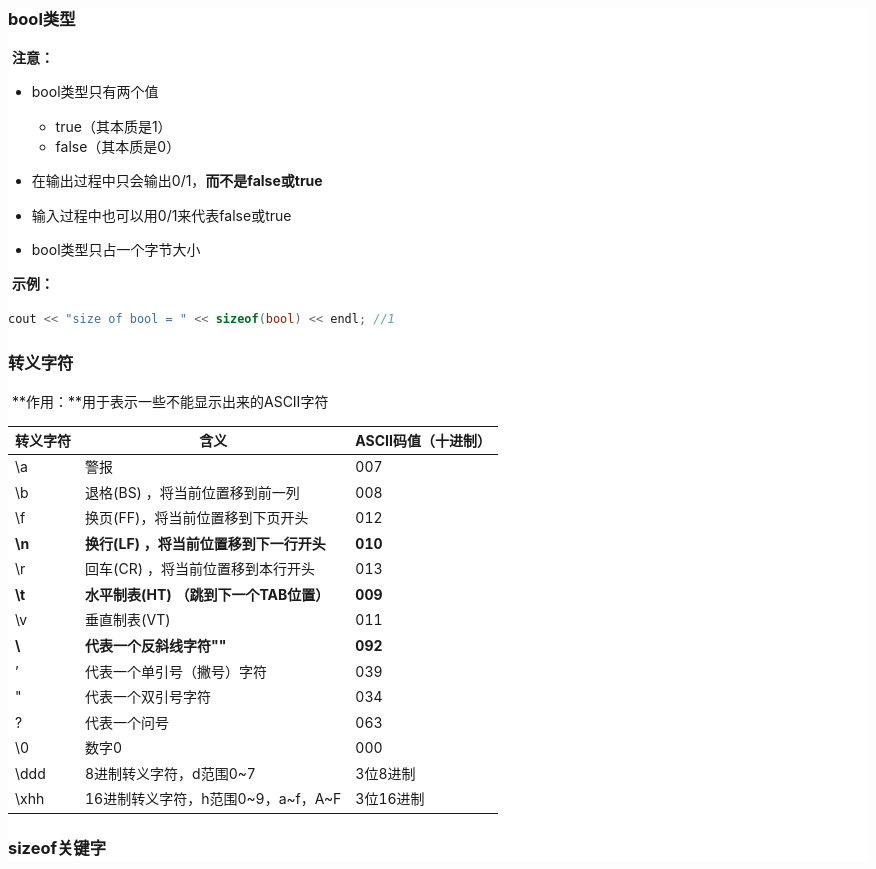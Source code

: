 

### bool类型

​	**注意：**

- bool类型只有两个值
  - true（其本质是1）
  - false（其本质是0）
- 在输出过程中只会输出0/1，**而不是false或true**

- 输入过程中也可以用0/1来代表false或true

- bool类型只占一个字节大小

​	**示例：**

```cpp
cout << "size of bool = " << sizeof(bool) << endl; //1
```



### 转义字符

​	**作用：**用于表示一些不能显示出来的ASCII字符

| 转义字符 | 含义                                    | ASCII码值（十进制） |
| -------- | --------------------------------------- | ------------------- |
| \a       | 警报                                    | 007                 |
| \b       | 退格(BS) ，将当前位置移到前一列         | 008                 |
| \f       | 换页(FF)，将当前位置移到下页开头        | 012                 |
| **\n**   | **换行(LF) ，将当前位置移到下一行开头** | **010**             |
| \r       | 回车(CR) ，将当前位置移到本行开头       | 013                 |
| **\t**   | **水平制表(HT) （跳到下一个TAB位置）**  | **009**             |
| \v       | 垂直制表(VT)                            | 011                 |
| **\\**   | **代表一个反斜线字符""**                | **092**             |
| ’        | 代表一个单引号（撇号）字符              | 039                 |
| "        | 代表一个双引号字符                      | 034                 |
| ?        | 代表一个问号                            | 063                 |
| \0       | 数字0                                   | 000                 |
| \ddd     | 8进制转义字符，d范围0~7                 | 3位8进制            |
| \xhh     | 16进制转义字符，h范围0~9，a~f，A~F      | 3位16进制           |



###  sizeof关键字
